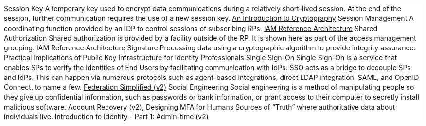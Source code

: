 <tr class="even">
<td>Session Key</td>
<td>A temporary key used to encrypt data communications during a relatively short-lived session. At the end of the session, further communication requires the use of a new session key.</td>
<td><a href="https://bok.idpro.org/article/id/102/">An Introduction to Cryptography</a></td>
</tr>
<tr class="odd">
<td>Session Management</td>
<td>A coordinating function provided by an IDP to control sessions of subscribing RPs.</td>
<td><a href="https://bok.idpro.org/article/id/76/">IAM Reference Architecture</a></td>
</tr>
<tr class="even">
<td>Shared Authorization</td>
<td>Shared authorization is provided by a facility outside of the RP. It is shown here as part of the access management grouping.</td>
<td><a href="https://bok.idpro.org/article/id/76/">IAM Reference Architecture</a></td>
</tr>
<tr class="odd">
<td>Signature</td>
<td>Processing data using a cryptographic algorithm to provide integrity assurance.</td>
<td><a href="https://bok.idpro.org/article/id/80/">Practical Implications of Public Key Infrastructure for Identity Professionals</a></td>
</tr>
<tr class="even">
<td>Single Sign-On</td>
<td>Single Sign-On is a service that enables SPs to verify the identities of End Users by facilitating communication with IdPs. SSO acts as a bridge to decouple SPs and IdPs. This can happen via numerous protocols such as agent-based integrations, direct LDAP integration, SAML, and OpenID Connect, to name a few.</td>
<td><a href="https://bok.idpro.org/article/id/62/">Federation Simplified (v2)</a></td>
</tr>
<tr class="odd">
<td>Social Engineering</td>
<td>Social engineering is a method of manipulating people so they give up confidential information, such as passwords or bank information, or grant access to their computer to secretly install malicious software.</td>
<td><a href="https://bok.idpro.org/article/id/64/">Account Recovery (v2)</a>, <a href="https://bok.idpro.org/article/id/49/">Designing MFA for Humans</a></td>
</tr>
<tr class="even">
<td>Sources of “Truth”</td>
<td>where authoritative data about individuals live.</td>
<td><a href="https://bok.idpro.org/article/id/27/">Introduction to Identity - Part 1: Admin-time (v2)</a></td>
</tr>
<tr class="odd">
